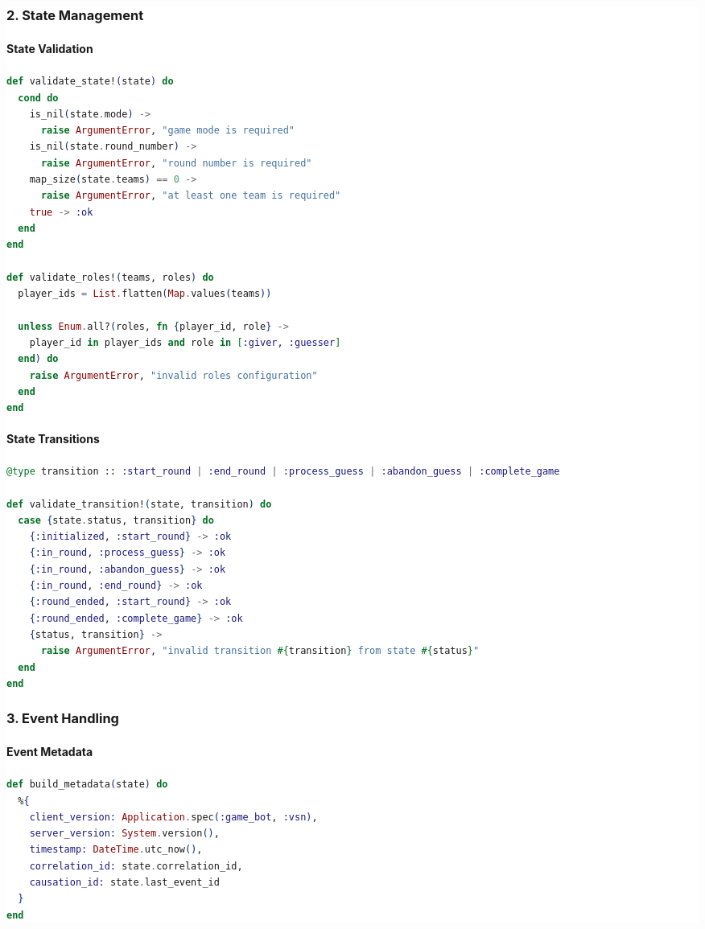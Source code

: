 ### 2. State Management

#### State Validation
```elixir
def validate_state!(state) do
  cond do
    is_nil(state.mode) ->
      raise ArgumentError, "game mode is required"
    is_nil(state.round_number) ->
      raise ArgumentError, "round number is required"
    map_size(state.teams) == 0 ->
      raise ArgumentError, "at least one team is required"
    true -> :ok
  end
end

def validate_roles!(teams, roles) do
  player_ids = List.flatten(Map.values(teams))
  
  unless Enum.all?(roles, fn {player_id, role} ->
    player_id in player_ids and role in [:giver, :guesser]
  end) do
    raise ArgumentError, "invalid roles configuration"
  end
end
```

#### State Transitions
```elixir
@type transition :: :start_round | :end_round | :process_guess | :abandon_guess | :complete_game

def validate_transition!(state, transition) do
  case {state.status, transition} do
    {:initialized, :start_round} -> :ok
    {:in_round, :process_guess} -> :ok
    {:in_round, :abandon_guess} -> :ok
    {:in_round, :end_round} -> :ok
    {:round_ended, :start_round} -> :ok
    {:round_ended, :complete_game} -> :ok
    {status, transition} ->
      raise ArgumentError, "invalid transition #{transition} from state #{status}"
  end
end
```

### 3. Event Handling

#### Event Metadata
```elixir
def build_metadata(state) do
  %{
    client_version: Application.spec(:game_bot, :vsn),
    server_version: System.version(),
    timestamp: DateTime.utc_now(),
    correlation_id: state.correlation_id,
    causation_id: state.last_event_id
  }
end
```

